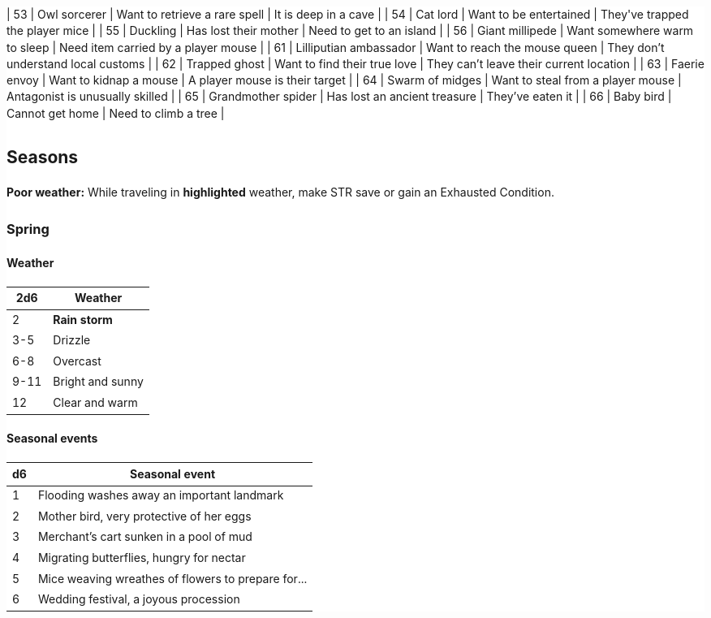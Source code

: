 | 53  | Owl sorcerer           | Want to retrieve a rare spell     | It is deep in a cave                    |
| 54  | Cat lord               | Want to be entertained            | They've trapped the player mice         |
| 55  | Duckling               | Has lost their mother             | Need to get to an island                |
| 56  | Giant millipede        | Want somewhere warm to sleep      | Need item carried by a player mouse     |
| 61  | Lilliputian ambassador | Want to reach the mouse queen     | They don’t understand local customs     |
| 62  | Trapped ghost          | Want to find their true love      | They can’t leave their current location |
| 63  | Faerie envoy           | Want to kidnap a mouse            | A player mouse is their target          |
| 64  | Swarm of midges        | Want to steal from a player mouse | Antagonist is unusually skilled         |
| 65  | Grandmother spider     | Has lost an ancient treasure      | They’ve eaten it                        |
| 66  | Baby bird              | Cannot get home                   | Need to climb a tree                    |

## Seasons

**Poor weather:** While traveling in **highlighted** weather, make STR save or gain an Exhausted Condition.

### Spring

#### Weather

| 2d6  | Weather          |
| ---- | ---------------- |
| 2    | **Rain storm**   |
| 3-5  | Drizzle          |
| 6-8  | Overcast         |
| 9-11 | Bright and sunny |
| 12   | Clear and warm   |

#### Seasonal events

| d6  | Seasonal event                                     |
| --- | -------------------------------------------------- |
| 1   | Flooding washes away an important landmark         |
| 2   | Mother bird, very protective of her eggs           |
| 3   | Merchant’s cart sunken in a pool of mud            |
| 4   | Migrating butterflies, hungry for nectar           |
| 5   | Mice weaving wreathes of flowers to prepare for... |
| 6   | Wedding festival, a joyous procession              |
